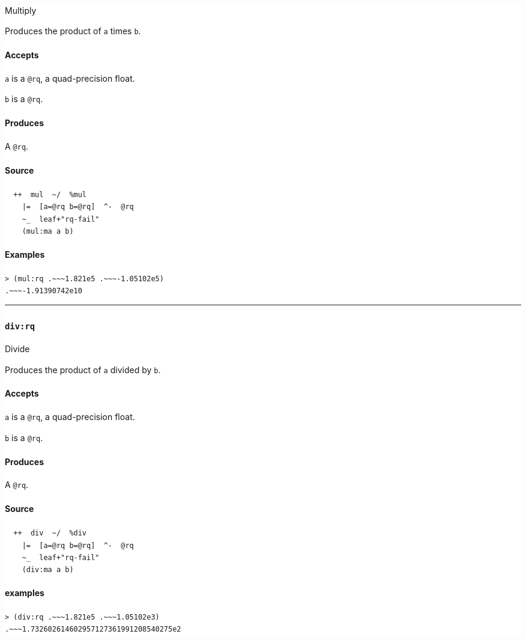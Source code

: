 Multiply

Produces the product of `a` times `b`.

#### Accepts

`a` is a `@rq`, a quad-precision float.

`b` is a `@rq`.

#### Produces

A `@rq`.

#### Source

      ++  mul  ~/  %mul                                  
        |=  [a=@rq b=@rq]  ^-  @rq
        ~_  leaf+"rq-fail"
        (mul:ma a b)

#### Examples

    > (mul:rq .~~~1.821e5 .~~~-1.05102e5)
    .~~~-1.91390742e10


***
### `div:rq`

Divide

Produces the product of `a` divided by `b`.

#### Accepts

`a` is a `@rq`, a quad-precision float.

`b` is a `@rq`.

#### Produces

A `@rq`.

#### Source

      ++  div  ~/  %div                                 
        |=  [a=@rq b=@rq]  ^-  @rq
        ~_  leaf+"rq-fail"
        (div:ma a b)

#### examples

    > (div:rq .~~~1.821e5 .~~~1.05102e3)
    .~~~1.732602614602957127361991208540275e2
